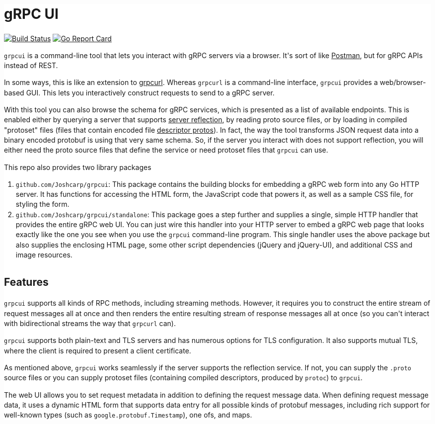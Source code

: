 # gRPC UI
[![Build Status](https://travis-ci.org/fullstorydev/grpcui.svg?branch=master)](https://travis-ci.org/fullstorydev/grpcui/branches)
[![Go Report Card](https://goreportcard.com/badge/github.com/Joshcarp/grpcui)](https://goreportcard.com/report/github.com/Joshcarp/grpcui)

`grpcui` is a command-line tool that lets you interact with gRPC servers via a browser.
It's sort of like [Postman](https://www.getpostman.com/), but for gRPC APIs instead of
REST.

In some ways, this is like an extension to [grpcurl](https://github.com/fullstorydev/grpcurl).
Whereas `grpcurl` is a command-line interface, `grpcui` provides a web/browser-based
GUI. This lets you interactively construct requests to send to a gRPC server.

With this tool you can also browse the schema for gRPC services, which is presented as a
list of available endpoints. This is enabled either by querying a server that supports
[server reflection](https://github.com/grpc/grpc/blob/master/src/proto/grpc/reflection/v1alpha/reflection.proto),
by reading proto source files, or by loading in compiled "protoset" files (files that contain
encoded file [descriptor protos](https://github.com/google/protobuf/blob/master/src/google/protobuf/descriptor.proto)).
In fact, the way the tool transforms JSON request data into a binary encoded protobuf
is using that very same schema. So, if the server you interact with does not support
reflection, you will either need the proto source files that define the service or need
protoset files that `grpcui` can use.

This repo also provides two library packages
1. `github.com/Joshcarp/grpcui`: This package contains the building blocks for embedding a
   gRPC web form into any Go HTTP server. It has functions for accessing the HTML form, the
   JavaScript code that powers it, as well as a sample CSS file, for styling the form.
2. `github.com/Joshcarp/grpcui/standalone`: This package goes a step further and supplies
   a single, simple HTTP handler that provides the entire gRPC web UI. You can just wire this
   handler into your HTTP server to embed a gRPC web page that looks exactly like the one you
   see when you use the `grpcui` command-line program. This single handler uses the above
   package but also supplies the enclosing HTML page, some other script dependencies (jQuery
   and jQuery-UI), and additional CSS and image resources.

## Features
`grpcui` supports all kinds of RPC methods, including streaming methods. However, it requires
you to construct the entire stream of request messages all at once and then renders the entire
resulting stream of response messages all at once (so you can't interact with bidirectional
streams the way that `grpcurl` can).

`grpcui` supports both plain-text and TLS servers and has numerous options for TLS
configuration. It also supports mutual TLS, where the client is required to present a
client certificate.

As mentioned above, `grpcui` works seamlessly if the server supports the reflection
service. If not, you can supply the `.proto` source files or you can supply protoset
files (containing compiled descriptors, produced by `protoc`) to `grpcui`.

The web UI allows you to set request metadata in addition to defining the request message data.
When defining request message data, it uses a dynamic HTML form that supports data entry for
all possible kinds of protobuf messages, including rich support for well-known types (such as
`google.protobuf.Timestamp`), one ofs, and maps.
